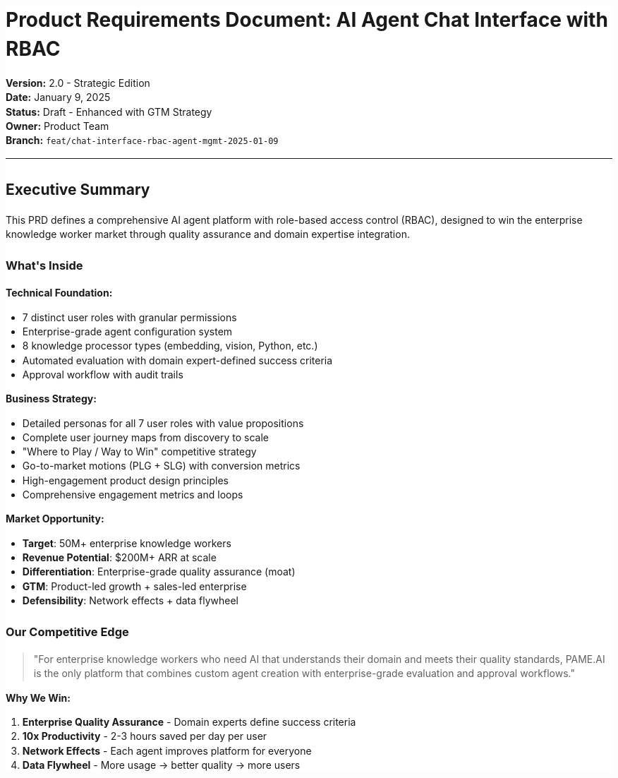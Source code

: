 # Product Requirements Document: AI Agent Chat Interface with RBAC

**Version:** 2.0 - Strategic Edition  
**Date:** January 9, 2025  
**Status:** Draft - Enhanced with GTM Strategy  
**Owner:** Product Team  
**Branch:** `feat/chat-interface-rbac-agent-mgmt-2025-01-09`

---

## Executive Summary

This PRD defines a comprehensive AI agent platform with role-based access control (RBAC), designed to win the enterprise knowledge worker market through quality assurance and domain expertise integration.

### What's Inside

**Technical Foundation:**
- 7 distinct user roles with granular permissions
- Enterprise-grade agent configuration system
- 8 knowledge processor types (embedding, vision, Python, etc.)
- Automated evaluation with domain expert-defined success criteria
- Approval workflow with audit trails

**Business Strategy:**
- Detailed personas for all 7 user roles with value propositions
- Complete user journey maps from discovery to scale
- "Where to Play / Way to Win" competitive strategy
- Go-to-market motions (PLG + SLG) with conversion metrics
- High-engagement product design principles
- Comprehensive engagement metrics and loops

**Market Opportunity:**
- **Target**: 50M+ enterprise knowledge workers
- **Revenue Potential**: $200M+ ARR at scale
- **Differentiation**: Enterprise-grade quality assurance (moat)
- **GTM**: Product-led growth + sales-led enterprise
- **Defensibility**: Network effects + data flywheel

### Our Competitive Edge

> "For enterprise knowledge workers who need AI that understands their domain and meets their quality standards, PAME.AI is the only platform that combines custom agent creation with enterprise-grade evaluation and approval workflows."

**Why We Win:**
1. **Enterprise Quality Assurance** - Domain experts define success criteria
2. **10x Productivity** - 2-3 hours saved per day per user
3. **Network Effects** - Each agent improves platform for everyone
4. **Data Flywheel** - More usage → better quality → more users
